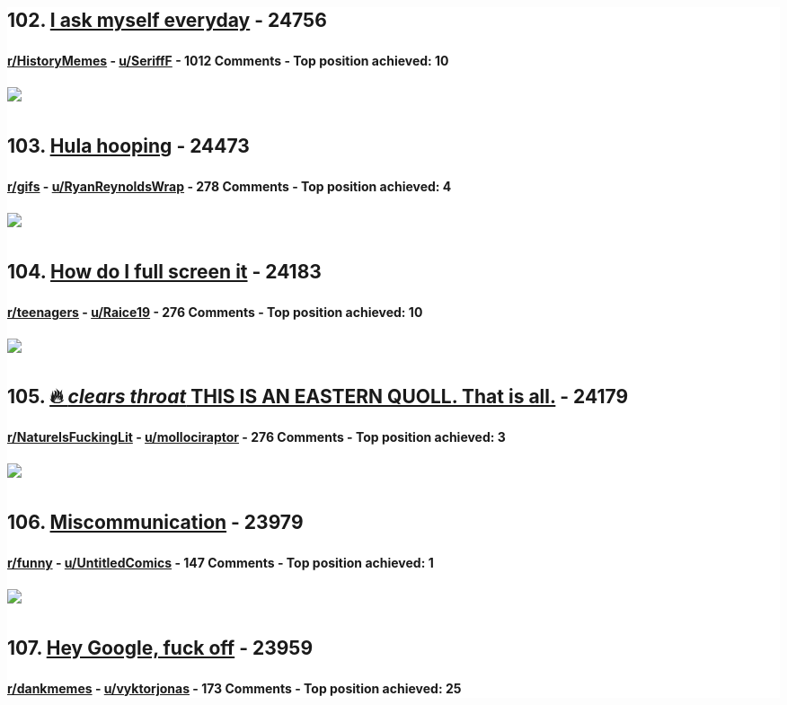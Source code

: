 ## 102. [I ask myself everyday](http://reddit.com/r/HistoryMemes/comments/aoet9c/i_ask_myself_everyday/) - 24756
#### [r/HistoryMemes](http://reddit.com/r/HistoryMemes) - [u/SeriffF](http://reddit.com/u/SeriffF) - 1012 Comments - Top position achieved: 10

<a href="https://i.redd.it/rfodxfohabf21.jpg"><img src="https://b.thumbs.redditmedia.com/ZWxbxcckvHXOFCtQ4KsMk48d1UT_5Gkdl7bSjgg2cAE.jpg"></img></a>

## 103. [Hula hooping](http://reddit.com/r/gifs/comments/aoge54/hula_hooping/) - 24473
#### [r/gifs](http://reddit.com/r/gifs) - [u/RyanReynoldsWrap](http://reddit.com/u/RyanReynoldsWrap) - 278 Comments - Top position achieved: 4

<a href="https://gfycat.com/OpulentWellmadeFlickertailsquirrel"><img src="https://b.thumbs.redditmedia.com/mrLACYm8ECFFeOP8-8QXp3A_z4sClrmAs58TsCSlgwk.jpg"></img></a>

## 104. [How do I full screen it](http://reddit.com/r/teenagers/comments/aoffkg/how_do_i_full_screen_it/) - 24183
#### [r/teenagers](http://reddit.com/r/teenagers) - [u/Raice19](http://reddit.com/u/Raice19) - 276 Comments - Top position achieved: 10

<a href="https://i.redd.it/wz7pho2ysbf21.jpg"><img src="https://a.thumbs.redditmedia.com/0fgOw5Cybo5w9Lbu8j-lp11BEtJNgO-z04LR8ZvUQP8.jpg"></img></a>

## 105. [🔥 *clears throat* THIS IS AN EASTERN QUOLL. That is all.](http://reddit.com/r/NatureIsFuckingLit/comments/aocqwh/clears_throat_this_is_an_eastern_quoll_that_is_all/) - 24179
#### [r/NatureIsFuckingLit](http://reddit.com/r/NatureIsFuckingLit) - [u/mollociraptor](http://reddit.com/u/mollociraptor) - 276 Comments - Top position achieved: 3

<a href="https://i.redd.it/vt6f2n3at9f21.jpg"><img src="https://b.thumbs.redditmedia.com/ultlXnTXYvFeex_Ija7qLP_ymsBMaKZSbz6d12jfVZk.jpg"></img></a>

## 106. [Miscommunication](http://reddit.com/r/funny/comments/aofxxv/miscommunication/) - 23979
#### [r/funny](http://reddit.com/r/funny) - [u/UntitledComics](http://reddit.com/u/UntitledComics) - 147 Comments - Top position achieved: 1

<a href="https://i.redd.it/b7lbqi656cf21.jpg"><img src="https://b.thumbs.redditmedia.com/NVe4RYofVvGMWPFCZ3dJ-lDurlT-BHodLagKNIVvoKM.jpg"></img></a>

## 107. [Hey Google, fuck off](http://reddit.com/r/dankmemes/comments/aobzo3/hey_google_fuck_off/) - 23959
#### [r/dankmemes](http://reddit.com/r/dankmemes) - [u/vyktorjonas](http://reddit.com/u/vyktorjonas) - 173 Comments - Top position achieved: 25
